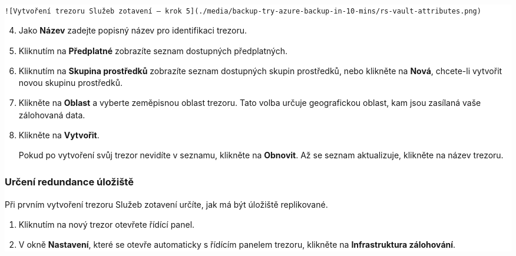     ![Vytvoření trezoru Služeb zotavení – krok 5](./media/backup-try-azure-backup-in-10-mins/rs-vault-attributes.png)

4. Jako **Název** zadejte popisný název pro identifikaci trezoru.

5. Kliknutím na **Předplatné** zobrazíte seznam dostupných předplatných.

6. Kliknutím na **Skupina prostředků** zobrazíte seznam dostupných skupin prostředků, nebo klikněte na **Nová**, chcete-li vytvořit novou skupinu prostředků.

7. Klikněte na **Oblast** a vyberte zeměpisnou oblast trezoru. Tato volba určuje geografickou oblast, kam jsou zasílaná vaše zálohovaná data.

8. Klikněte na **Vytvořit**.

    Pokud po vytvoření svůj trezor nevidíte v seznamu, klikněte na **Obnovit**. Až se seznam aktualizuje, klikněte na název trezoru.

### Určení redundance úložiště
Při prvním vytvoření trezoru Služeb zotavení určíte, jak má být úložiště replikované.

1. Kliknutím na nový trezor otevřete řídící panel.

2. V okně **Nastavení**, které se otevře automaticky s řídícím panelem trezoru, klikněte na **Infrastruktura zálohování**.
